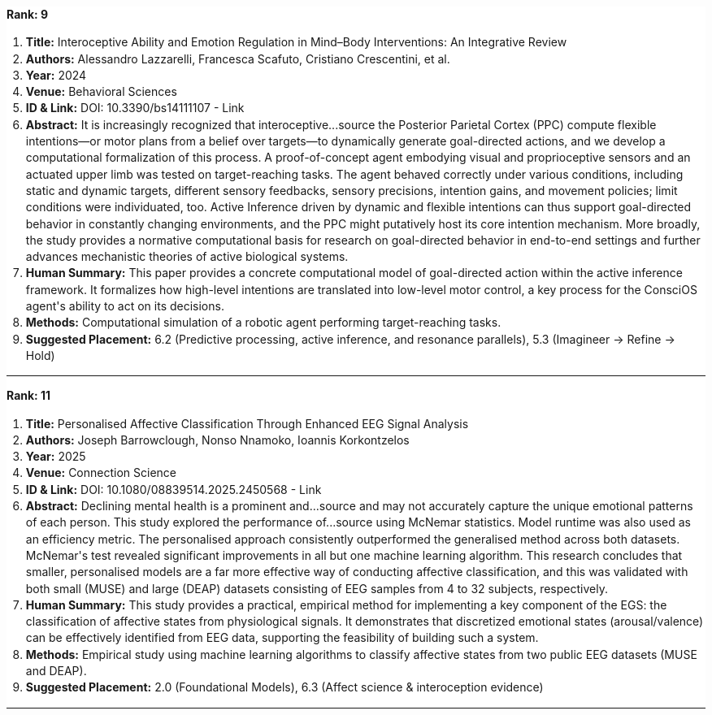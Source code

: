 
**Rank: 9**
1. **Title:** Interoceptive Ability and Emotion Regulation in Mind–Body Interventions: An Integrative Review
2. **Authors:** Alessandro Lazzarelli, Francesca Scafuto, Cristiano Crescentini, et al.
3. **Year:** 2024
4. **Venue:** Behavioral Sciences
5. **ID & Link:** DOI: 10.3390/bs14111107 - Link
6. **Abstract:** It is increasingly recognized that interoceptive...source the Posterior Parietal Cortex (PPC) compute flexible intentions—or motor plans from a belief over targets—to dynamically generate goal-directed actions, and we develop a computational formalization of this process. A proof-of-concept agent embodying visual and proprioceptive sensors and an actuated upper limb was tested on target-reaching tasks. The agent behaved correctly under various conditions, including static and dynamic targets, different sensory feedbacks, sensory precisions, intention gains, and movement policies; limit conditions were individuated, too. Active Inference driven by dynamic and flexible intentions can thus support goal-directed behavior in constantly changing environments, and the PPC might putatively host its core intention mechanism. More broadly, the study provides a normative computational basis for research on goal-directed behavior in end-to-end settings and further advances mechanistic theories of active biological systems.
7. **Human Summary:** This paper provides a concrete computational model of goal-directed action within the active inference framework. It formalizes how high-level intentions are translated into low-level motor control, a key process for the ConsciOS agent's ability to act on its decisions.
8. **Methods:** Computational simulation of a robotic agent performing target-reaching tasks.
9. **Suggested Placement:** 6.2 (Predictive processing, active inference, and resonance parallels), 5.3 (Imagineer → Refine → Hold)

---

**Rank: 11**
1. **Title:** Personalised Affective Classification Through Enhanced EEG Signal Analysis
2. **Authors:** Joseph Barrowclough, Nonso Nnamoko, Ioannis Korkontzelos
3. **Year:** 2025
4. **Venue:** Connection Science
5. **ID & Link:** DOI: 10.1080/08839514.2025.2450568 - Link
6. **Abstract:** Declining mental health is a prominent and...source and may not accurately capture the unique emotional patterns of each person. This study explored the performance of...source using McNemar statistics. Model runtime was also used as an efficiency metric. The personalised approach consistently outperformed the generalised method across both datasets. McNemar's test revealed significant improvements in all but one machine learning algorithm. This research concludes that smaller, personalised models are a far more effective way of conducting affective classification, and this was validated with both small (MUSE) and large (DEAP) datasets consisting of EEG samples from 4 to 32 subjects, respectively.
7. **Human Summary:** This study provides a practical, empirical method for implementing a key component of the EGS: the classification of affective states from physiological signals. It demonstrates that discretized emotional states (arousal/valence) can be effectively identified from EEG data, supporting the feasibility of building such a system.
8. **Methods:** Empirical study using machine learning algorithms to classify affective states from two public EEG datasets (MUSE and DEAP).
9. **Suggested Placement:** 2.0 (Foundational Models), 6.3 (Affect science & interoception evidence)

---

